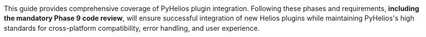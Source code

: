 This guide provides comprehensive coverage of PyHelios plugin integration. Following these phases and requirements, **including the mandatory Phase 9 code review**, will ensure successful integration of new Helios plugins while maintaining PyHelios's high standards for cross-platform compatibility, error handling, and user experience.